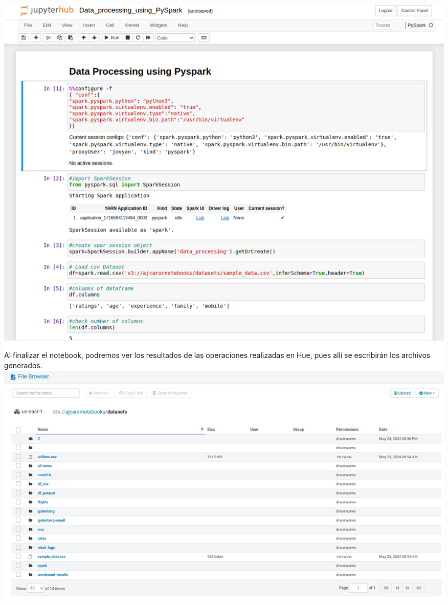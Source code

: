 ![hive](./lab3-images/03.png)

Al finalizar el notebook, podremos ver los resultados de las operaciones realizadas en Hue, pues allí se escribirán los archivos generados.
![hive](./lab3-images/04.png)